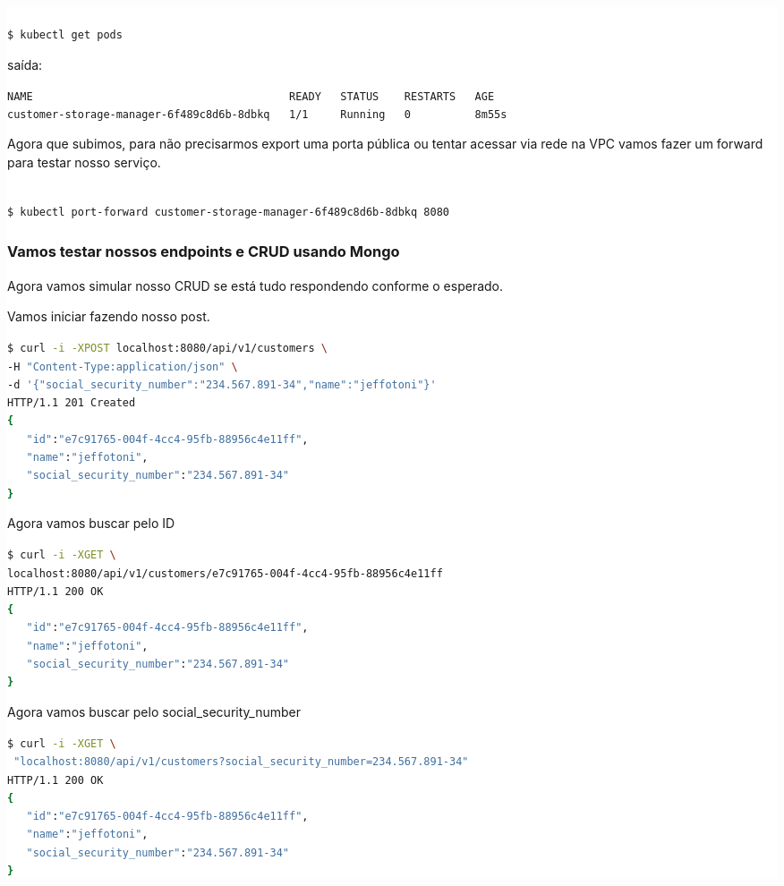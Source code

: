 ```bash

$ kubectl get pods 

```
saída:
```bash
NAME                                        READY   STATUS    RESTARTS   AGE
customer-storage-manager-6f489c8d6b-8dbkq   1/1     Running   0          8m55s
```

Agora que subimos, para não precisarmos export uma porta pública ou tentar acessar via rede na VPC vamos fazer um forward para testar nosso serviço.
```bash

$ kubectl port-forward customer-storage-manager-6f489c8d6b-8dbkq 8080

```

### Vamos testar nossos endpoints e CRUD usando Mongo

Agora vamos simular nosso CRUD se está tudo respondendo conforme o esperado.

Vamos iniciar fazendo nosso post.
```bash
$ curl -i -XPOST localhost:8080/api/v1/customers \
-H "Content-Type:application/json" \
-d '{"social_security_number":"234.567.891-34","name":"jeffotoni"}'
HTTP/1.1 201 Created
{
   "id":"e7c91765-004f-4cc4-95fb-88956c4e11ff",
   "name":"jeffotoni",
   "social_security_number":"234.567.891-34"
}
```

Agora vamos buscar pelo ID
```bash
$ curl -i -XGET \
localhost:8080/api/v1/customers/e7c91765-004f-4cc4-95fb-88956c4e11ff
HTTP/1.1 200 OK
{
   "id":"e7c91765-004f-4cc4-95fb-88956c4e11ff",
   "name":"jeffotoni",
   "social_security_number":"234.567.891-34"
}
```

Agora vamos buscar pelo social_security_number
```bash
$ curl -i -XGET \
 "localhost:8080/api/v1/customers?social_security_number=234.567.891-34"
HTTP/1.1 200 OK
{
   "id":"e7c91765-004f-4cc4-95fb-88956c4e11ff",
   "name":"jeffotoni",
   "social_security_number":"234.567.891-34"
}
```
